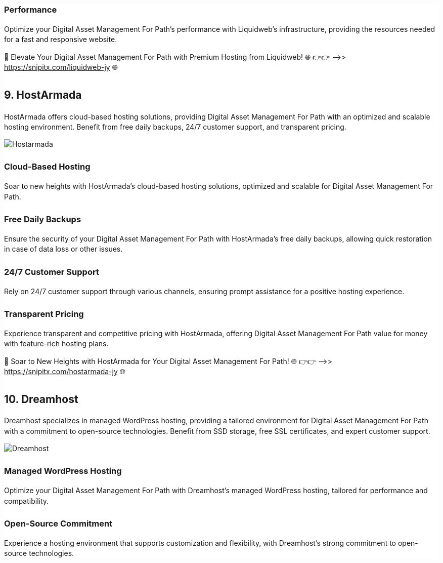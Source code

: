 ### Performance
Optimize your Digital Asset Management For Path’s performance with Liquidweb’s infrastructure, providing the resources needed for a fast and responsive website.

🚀 Elevate Your Digital Asset Management For Path with Premium Hosting from Liquidweb! 🌐
👉👉 -->> https://snipitx.com/liquidweb-jy 🌐

## 9. HostArmada

HostArmada offers cloud-based hosting solutions, providing Digital Asset Management For Path with an optimized and scalable hosting environment. Benefit from free daily backups, 24/7 customer support, and transparent pricing.

![Hostarmada](https://i.imgur.com/KFbdf3o.jpeg "Hostarmada Hosting")

### Cloud-Based Hosting
Soar to new heights with HostArmada’s cloud-based hosting solutions, optimized and scalable for Digital Asset Management For Path.

### Free Daily Backups
Ensure the security of your Digital Asset Management For Path with HostArmada’s free daily backups, allowing quick restoration in case of data loss or other issues.

### 24/7 Customer Support
Rely on 24/7 customer support through various channels, ensuring prompt assistance for a positive hosting experience.

### Transparent Pricing
Experience transparent and competitive pricing with HostArmada, offering Digital Asset Management For Path value for money with feature-rich hosting plans.

🚀 Soar to New Heights with HostArmada for Your Digital Asset Management For Path! 🌐
👉👉 -->> https://snipitx.com/hostarmada-jy 🌐

## 10. Dreamhost

Dreamhost specializes in managed WordPress hosting, providing a tailored environment for Digital Asset Management For Path with a commitment to open-source technologies. Benefit from SSD storage, free SSL certificates, and expert customer support.

![Dreamhost](https://i.imgur.com/rXIg8ip.jpeg "Dreamhost Hosting")

### Managed WordPress Hosting
Optimize your Digital Asset Management For Path with Dreamhost’s managed WordPress hosting, tailored for performance and compatibility.

### Open-Source Commitment
Experience a hosting environment that supports customization and flexibility, with Dreamhost’s strong commitment to open-source technologies.
